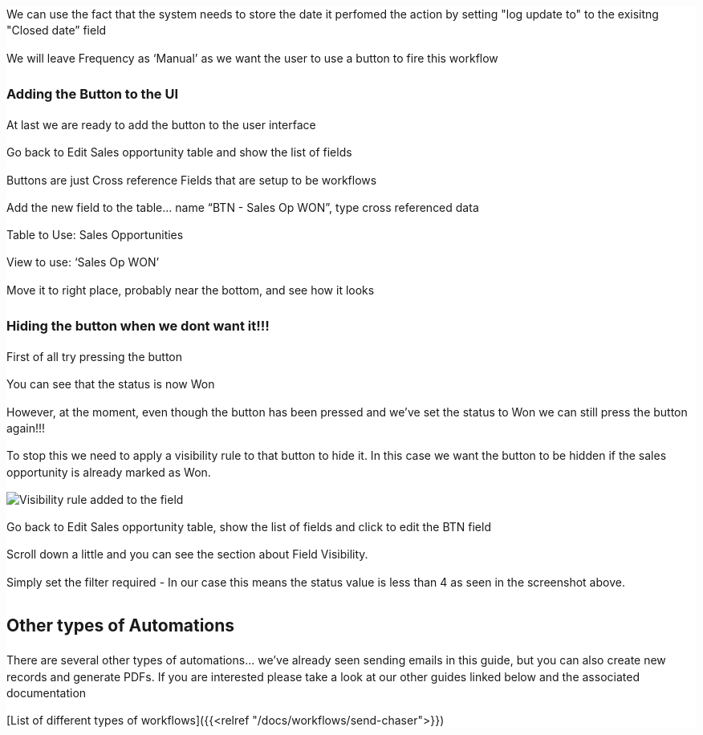 We can use the fact that the system needs to store the date it perfomed the action by setting "log update to" to the exisitng "Closed date” field

We will leave Frequency as ‘Manual’ as we want the user to use a button to fire this workflow

### Adding the Button to the UI
At last we are ready to add the button to the user interface

Go back to Edit Sales opportunity table and show the list of fields

Buttons are just Cross reference Fields that are setup to be workflows

Add the new field to the table... name “BTN - Sales Op WON”,  type cross referenced data

Table to Use: Sales Opportunities

View to use:  ‘Sales Op WON’

Move it to right place, probably near the bottom, and see how it looks

### Hiding the button when we dont want it!!!
First of all try pressing the button

You can see that the status is now Won

However, at the moment, even though the button has been pressed and we’ve set the status to Won we can still press the button again!!!

To stop this we need to apply a visibility rule to that button to hide it. In this case we want the button to be hidden if the sales opportunity is already marked as Won. 

![Visibility rule added to the field](/button_visibility_rule.png)

Go back to Edit Sales opportunity table, show the list of fields and click to edit the BTN field

Scroll down a little and you can see the section about Field Visibility.

Simply set the filter required - In our case this means the status value is less than 4 as seen in the screenshot above.



## Other types of Automations
There are several other types of automations... we’ve already seen sending emails in this guide, but you can also create new records and generate PDFs. If you are interested please take a look at our other guides linked below and the associated documentation

[List of different types of workflows]({{<relref "/docs/workflows/send-chaser">}}) 


